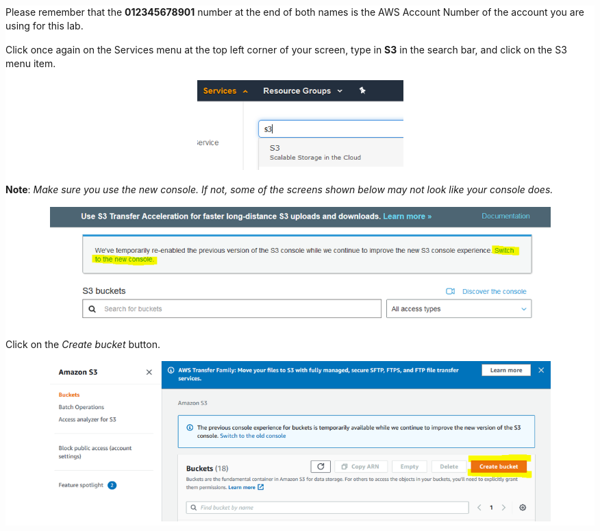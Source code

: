 Please remember that the **012345678901** number at the end of both names is the AWS Account Number of the account you are using for this lab.

Click once again on the Services menu at the top left corner of your screen, type in **S3** in the search bar, and click on the S3 menu item.

<p align="center">
    <img alt="s3_0" src="https://github.com/aws-samples/virtual-immersion-week-labs/raw/master/event-driven_arch_kds/img/s3_0.png" width="35%">
</p>

**Note**: *Make sure you use the new console. If not, some of the screens shown below may not look like your console does.*

<p align="center">
    <img alt="s3_0" src="https://github.com/aws-samples/virtual-immersion-week-labs/raw/master/event-driven_arch_kds/img/s3_0a.png" width="85%">
</p>

Click on the *Create bucket* button.

<p align="center">
    <img alt="s3_1" src="https://github.com/aws-samples/virtual-immersion-week-labs/raw/master/event-driven_arch_kds/img/s3_1.png" width="85%">
</p>
